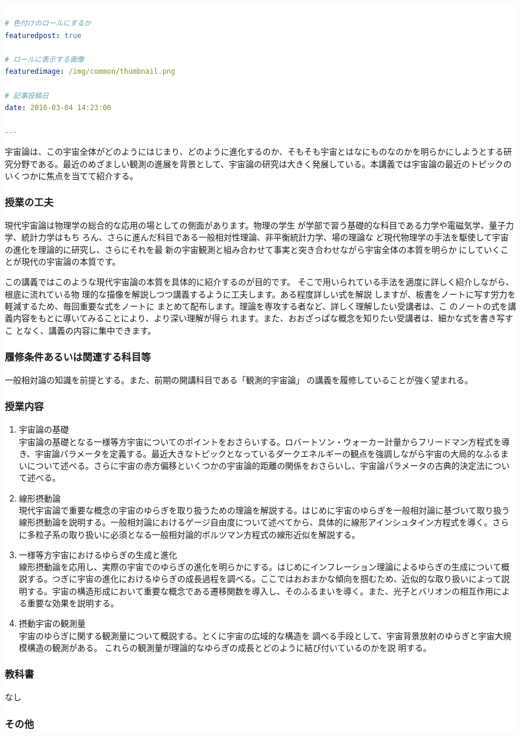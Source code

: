 ```yaml

# 色付けのロールにするか
featuredpost: true

# ロールに表示する画像
featuredimage: /img/common/thumbnail.png

# 記事投稿日
date: 2016-03-04 14:23:00

---
```

宇宙論は、この宇宙全体がどのようにはじまり、どのように進化するのか、そもそも宇宙とはなにものなのかを明らかにしようとする研究分野である。最近のめざましい観測の進展を背景として、宇宙論の研究は大きく発展している。本講義では宇宙論の最近のトピックのいくつかに焦点を当てて紹介する。
### 授業の工夫

現代宇宙論は物理学の総合的な応用の場としての側面があります。物理の学生 が学部で習う基礎的な科目である力学や電磁気学、量子力学、統計力学はもち ろん、さらに進んだ科目である一般相対性理論、非平衡統計力学、場の理論な ど現代物理学の手法を駆使して宇宙の進化を理論的に研究し、さらにそれを最 新の宇宙観測と組み合わせて事実と突き合わせながら宇宙全体の本質を明らか にしていくことが現代の宇宙論の本質です。 

この講義ではこのような現代宇宙論の本質を具体的に紹介するのが目的です。 そこで用いられている手法を適度に詳しく紹介しながら、根底に流れている物 理的な描像を解説しつつ講義するように工夫します。ある程度詳しい式を解説 しますが、板書をノートに写す労力を軽減するため、毎回重要な式をノートに まとめて配布します。理論を専攻する者など、詳しく理解したい受講者は、こ のノートの式を講義内容をもとに導いてみることにより、より深い理解が得ら れます。また、おおざっぱな概念を知りたい受講者は、細かな式を書き写すこ となく、講義の内容に集中できます。

### 履修条件あるいは関連する科目等

一般相対論の知識を前提とする。また、前期の開講科目である「観測的宇宙論」 の講義を履修していることが強く望まれる。 

### 授業内容

  1. 宇宙論の基礎  
    宇宙論の基礎となる一様等方宇宙についてのポイントをおさらいする。ロバートソン・ウォーカー計量からフリードマン方程式を導き、宇宙論パラメータを定義する。最近大きなトピックとなっているダークエネルギーの観点を強調しながら宇宙の大局的なふるまいについて述べる。さらに宇宙の赤方偏移といくつかの宇宙論的距離の関係をおさらいし、宇宙論パラメータの古典的決定法について述べる。  
  
    
  2. 線形摂動論  
    現代宇宙論で重要な概念の宇宙のゆらぎを取り扱うための理論を解説する。はじめに宇宙のゆらぎを一般相対論に基づいて取り扱う線形摂動論を説明する。一般相対論におけるゲージ自由度について述べてから、具体的に線形アインシュタイン方程式を導く。さらに多粒子系の取り扱いに必須となる一般相対論的ボルツマン方程式の線形近似を解説する。  
  
    
  3. 一様等方宇宙におけるゆらぎの生成と進化  
    線形摂動論を応用し、実際の宇宙でのゆらぎの進化を明らかにする。はじめにインフレーション理論によるゆらぎの生成について概説する。つぎに宇宙の進化におけるゆらぎの成長過程を調べる。ここではおおまかな傾向を掴むため、近似的な取り扱いによって説明する。宇宙の構造形成において重要な概念である遷移関数を導入し、そのふるまいを導く。また、光子とバリオンの相互作用による重要な効果を説明する。  
  
    
  4. 摂動宇宙の観測量  
    宇宙のゆらぎに関する観測量について概説する。とくに宇宙の広域的な構造を 調べる手段として、宇宙背景放射のゆらぎと宇宙大規模構造の観測がある。 これらの観測量が理論的なゆらぎの成長とどのように結び付いているのかを説 明する。 

### 教科書

なし

### その他
